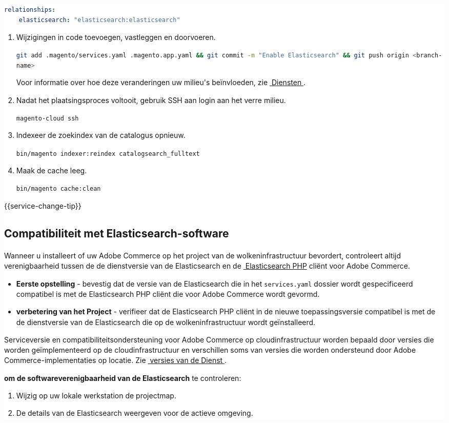    ```yaml
   relationships:
       elasticsearch: "elasticsearch:elasticsearch"
   ```

1. Wijzigingen in code toevoegen, vastleggen en doorvoeren.

   ```bash
   git add .magento/services.yaml .magento.app.yaml && git commit -m "Enable Elasticsearch" && git push origin <branch-name>
   ```

   Voor informatie over hoe deze veranderingen uw milieu&#39;s beïnvloeden, zie [&#x200B; Diensten &#x200B;](services-yaml.md).

1. Nadat het plaatsingsproces voltooit, gebruik SSH aan login aan het verre milieu.

   ```bash
   magento-cloud ssh
   ```

1. Indexeer de zoekindex van de catalogus opnieuw.

   ```bash
   bin/magento indexer:reindex catalogsearch_fulltext
   ```

1. Maak de cache leeg.

   ```bash
   bin/magento cache:clean
   ```

{{service-change-tip}}

## Compatibiliteit met Elasticsearch-software

Wanneer u installeert of uw Adobe Commerce op het project van de wolkeninfrastructuur bevordert, controleert altijd verenigbaarheid tussen de de dienstversie van de Elasticsearch en de [&#x200B; Elasticsearch PHP &#x200B;](https://github.com/elastic/elasticsearch-php) cliënt voor Adobe Commerce.

- **Eerste opstelling** - bevestig dat de versie van de Elasticsearch die in het `services.yaml` dossier wordt gespecificeerd compatibel is met de Elasticsearch PHP cliënt die voor Adobe Commerce wordt gevormd.

- **verbetering van het Project** - verifieer dat de Elasticsearch PHP cliënt in de nieuwe toepassingsversie compatibel is met de de dienstversie van de Elasticsearch die op de wolkeninfrastructuur wordt geïnstalleerd.

Serviceversie en compatibiliteitsondersteuning voor Adobe Commerce op cloudinfrastructuur worden bepaald door versies die worden geïmplementeerd op de cloudinfrastructuur en verschillen soms van versies die worden ondersteund door Adobe Commerce-implementaties op locatie. Zie [&#x200B; versies van de Dienst &#x200B;](services-yaml.md#service-versions).

**om de softwareverenigbaarheid van de Elasticsearch** te controleren:

1. Wijzig op uw lokale werkstation de projectmap.

1. De details van de Elasticsearch weergeven voor de actieve omgeving.
